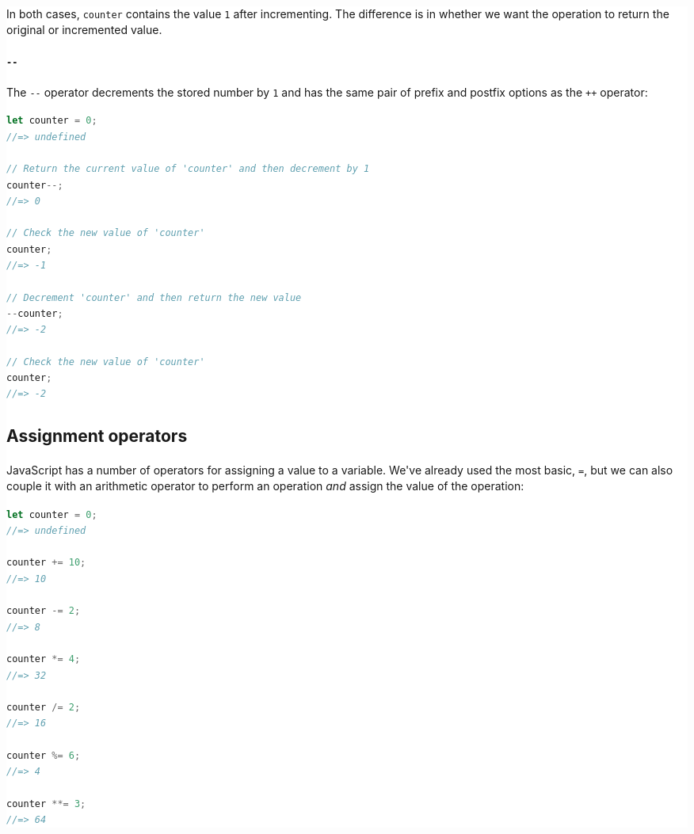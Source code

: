 In both cases, `counter` contains the value `1` after incrementing. The
difference is in whether we want the operation to return the original or
incremented value.

#### `--`

The `--` operator decrements the stored number by `1` and has the same pair of
prefix and postfix options as the `++` operator:

```js
let counter = 0;
//=> undefined

// Return the current value of 'counter' and then decrement by 1
counter--;
//=> 0

// Check the new value of 'counter'
counter;
//=> -1

// Decrement 'counter' and then return the new value
--counter;
//=> -2

// Check the new value of 'counter'
counter;
//=> -2
```

## Assignment operators

JavaScript has a number of operators for assigning a value to a variable. We've
already used the most basic, `=`, but we can also couple it with an arithmetic
operator to perform an operation _and_ assign the value of the operation:

```js
let counter = 0;
//=> undefined

counter += 10;
//=> 10

counter -= 2;
//=> 8

counter *= 4;
//=> 32

counter /= 2;
//=> 16

counter %= 6;
//=> 4

counter **= 3;
//=> 64
```
